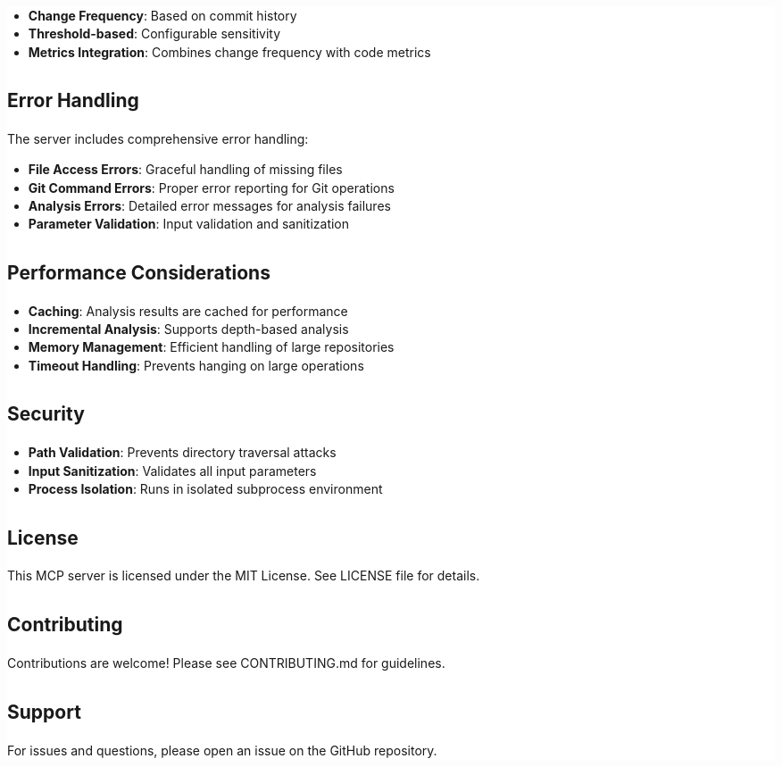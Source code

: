 - **Change Frequency**: Based on commit history
- **Threshold-based**: Configurable sensitivity
- **Metrics Integration**: Combines change frequency with code metrics

## Error Handling

The server includes comprehensive error handling:

- **File Access Errors**: Graceful handling of missing files
- **Git Command Errors**: Proper error reporting for Git operations
- **Analysis Errors**: Detailed error messages for analysis failures
- **Parameter Validation**: Input validation and sanitization

## Performance Considerations

- **Caching**: Analysis results are cached for performance
- **Incremental Analysis**: Supports depth-based analysis
- **Memory Management**: Efficient handling of large repositories
- **Timeout Handling**: Prevents hanging on large operations

## Security

- **Path Validation**: Prevents directory traversal attacks
- **Input Sanitization**: Validates all input parameters
- **Process Isolation**: Runs in isolated subprocess environment

## License

This MCP server is licensed under the MIT License. See LICENSE file for details.

## Contributing

Contributions are welcome! Please see CONTRIBUTING.md for guidelines.

## Support

For issues and questions, please open an issue on the GitHub repository.
